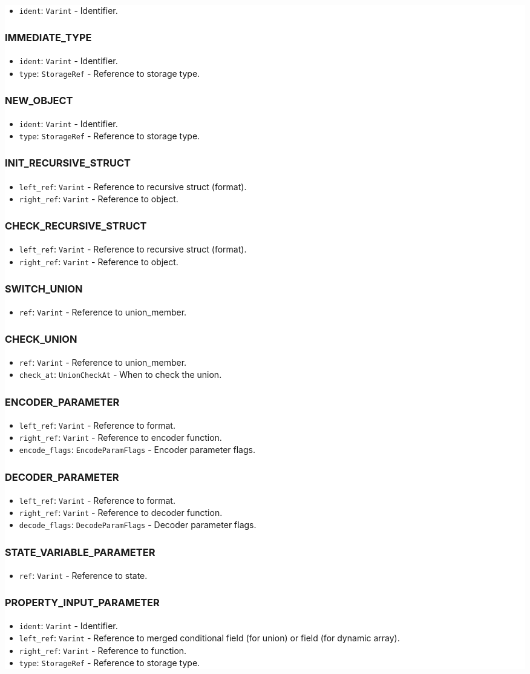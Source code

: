- `ident`: `Varint` - Identifier.

### IMMEDIATE_TYPE

- `ident`: `Varint` - Identifier.
- `type`: `StorageRef` - Reference to storage type.

### NEW_OBJECT

- `ident`: `Varint` - Identifier.
- `type`: `StorageRef` - Reference to storage type.

### INIT_RECURSIVE_STRUCT

- `left_ref`: `Varint` - Reference to recursive struct (format).
- `right_ref`: `Varint` - Reference to object.

### CHECK_RECURSIVE_STRUCT

- `left_ref`: `Varint` - Reference to recursive struct (format).
- `right_ref`: `Varint` - Reference to object.

### SWITCH_UNION

- `ref`: `Varint` - Reference to union_member.

### CHECK_UNION

- `ref`: `Varint` - Reference to union_member.
- `check_at`: `UnionCheckAt` - When to check the union.

### ENCODER_PARAMETER

- `left_ref`: `Varint` - Reference to format.
- `right_ref`: `Varint` - Reference to encoder function.
- `encode_flags`: `EncodeParamFlags` - Encoder parameter flags.

### DECODER_PARAMETER

- `left_ref`: `Varint` - Reference to format.
- `right_ref`: `Varint` - Reference to decoder function.
- `decode_flags`: `DecodeParamFlags` - Decoder parameter flags.

### STATE_VARIABLE_PARAMETER

- `ref`: `Varint` - Reference to state.

### PROPERTY_INPUT_PARAMETER

- `ident`: `Varint` - Identifier.
- `left_ref`: `Varint` - Reference to merged conditional field (for union) or field (for dynamic array).
- `right_ref`: `Varint` - Reference to function.
- `type`: `StorageRef` - Reference to storage type.

